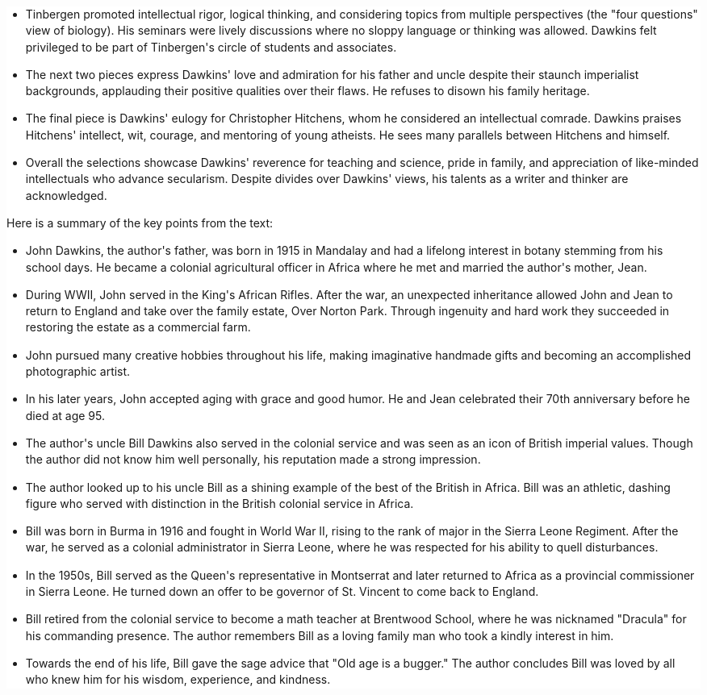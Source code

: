 - Tinbergen promoted intellectual rigor, logical thinking, and considering topics from multiple perspectives (the "four questions" view of biology). His seminars were lively discussions where no sloppy language or thinking was allowed. Dawkins felt privileged to be part of Tinbergen's circle of students and associates. 

- The next two pieces express Dawkins' love and admiration for his father and uncle despite their staunch imperialist backgrounds, applauding their positive qualities over their flaws. He refuses to disown his family heritage.

- The final piece is Dawkins' eulogy for Christopher Hitchens, whom he considered an intellectual comrade. Dawkins praises Hitchens' intellect, wit, courage, and mentoring of young atheists. He sees many parallels between Hitchens and himself. 

- Overall the selections showcase Dawkins' reverence for teaching and science, pride in family, and appreciation of like-minded intellectuals who advance secularism. Despite divides over Dawkins' views, his talents as a writer and thinker are acknowledged.

 Here is a summary of the key points from the text:

- John Dawkins, the author's father, was born in 1915 in Mandalay and had a lifelong interest in botany stemming from his school days. He became a colonial agricultural officer in Africa where he met and married the author's mother, Jean. 

- During WWII, John served in the King's African Rifles. After the war, an unexpected inheritance allowed John and Jean to return to England and take over the family estate, Over Norton Park. Through ingenuity and hard work they succeeded in restoring the estate as a commercial farm. 

- John pursued many creative hobbies throughout his life, making imaginative handmade gifts and becoming an accomplished photographic artist. 

- In his later years, John accepted aging with grace and good humor. He and Jean celebrated their 70th anniversary before he died at age 95. 

- The author's uncle Bill Dawkins also served in the colonial service and was seen as an icon of British imperial values. Though the author did not know him well personally, his reputation made a strong impression.

 

- The author looked up to his uncle Bill as a shining example of the best of the British in Africa. Bill was an athletic, dashing figure who served with distinction in the British colonial service in Africa. 

- Bill was born in Burma in 1916 and fought in World War II, rising to the rank of major in the Sierra Leone Regiment. After the war, he served as a colonial administrator in Sierra Leone, where he was respected for his ability to quell disturbances. 

- In the 1950s, Bill served as the Queen's representative in Montserrat and later returned to Africa as a provincial commissioner in Sierra Leone. He turned down an offer to be governor of St. Vincent to come back to England. 

- Bill retired from the colonial service to become a math teacher at Brentwood School, where he was nicknamed "Dracula" for his commanding presence. The author remembers Bill as a loving family man who took a kindly interest in him. 

- Towards the end of his life, Bill gave the sage advice that "Old age is a bugger." The author concludes Bill was loved by all who knew him for his wisdom, experience, and kindness.

 
